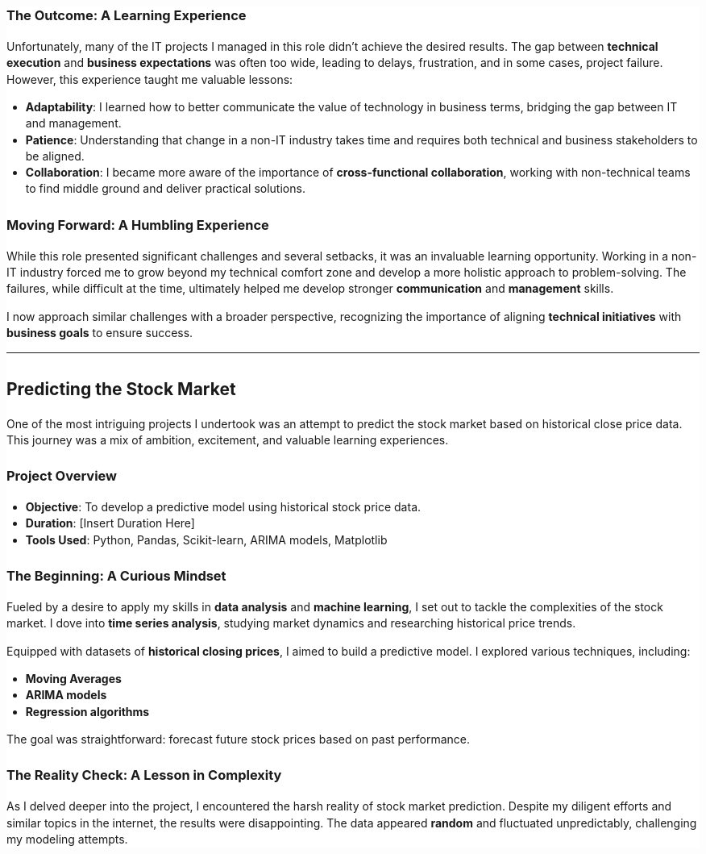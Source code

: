 ### The Outcome: A Learning Experience

Unfortunately, many of the IT projects I managed in this role didn’t achieve the desired results. The gap between **technical execution** and **business expectations** was often too wide, leading to delays, frustration, and in some cases, project failure. However, this experience taught me valuable lessons:
- **Adaptability**: I learned how to better communicate the value of technology in business terms, bridging the gap between IT and management.
- **Patience**: Understanding that change in a non-IT industry takes time and requires both technical and business stakeholders to be aligned.
- **Collaboration**: I became more aware of the importance of **cross-functional collaboration**, working with non-technical teams to find middle ground and deliver practical solutions.

### Moving Forward: A Humbling Experience

While this role presented significant challenges and several setbacks, it was an invaluable learning opportunity. Working in a non-IT industry forced me to grow beyond my technical comfort zone and develop a more holistic approach to problem-solving. The failures, while difficult at the time, ultimately helped me develop stronger **communication** and **management** skills.

I now approach similar challenges with a broader perspective, recognizing the importance of aligning **technical initiatives** with **business goals** to ensure success.

---
## Predicting the Stock Market

One of the most intriguing projects I undertook was an attempt to predict the stock market based on historical close price data. This journey was a mix of ambition, excitement, and valuable learning experiences.

### Project Overview

- **Objective**: To develop a predictive model using historical stock price data.
- **Duration**: [Insert Duration Here]
- **Tools Used**: Python, Pandas, Scikit-learn, ARIMA models, Matplotlib

### The Beginning: A Curious Mindset

Fueled by a desire to apply my skills in **data analysis** and **machine learning**, I set out to tackle the complexities of the stock market. I dove into **time series analysis**, studying market dynamics and researching historical price trends.

Equipped with datasets of **historical closing prices**, I aimed to build a predictive model. I explored various techniques, including:
- **Moving Averages**
- **ARIMA models**
- **Regression algorithms**

The goal was straightforward: forecast future stock prices based on past performance.

### The Reality Check: A Lesson in Complexity

As I delved deeper into the project, I encountered the harsh reality of stock market prediction. Despite my diligent efforts and similar topics in the internet, the results were disappointing. The data appeared **random** and fluctuated unpredictably, challenging my modeling attempts. 
